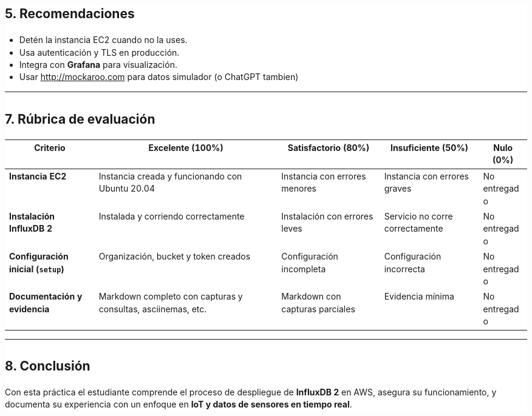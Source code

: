 
## 5. Recomendaciones
- Detén la instancia EC2 cuando no la uses.
- Usa autenticación y TLS en producción.
- Integra con **Grafana** para visualización.
- Usar http://mockaroo.com para datos simulador (o ChatGPT tambien)

---

## 7. Rúbrica de evaluación

| Criterio                               | Excelente (100%)                              | Satisfactorio (80%)            | Insuficiente (50%)         | Nulo (0%)        |
|----------------------------------------|-----------------------------------------------|--------------------------------|-----------------------------|------------------|
| **Instancia EC2**                      | Instancia creada y funcionando con Ubuntu 20.04 | Instancia con errores menores | Instancia con errores graves | No entregado     |
| **Instalación InfluxDB 2**             | Instalada y corriendo correctamente            | Instalación con errores leves  | Servicio no corre correctamente | No entregado |
| **Configuración inicial (`setup`)**    | Organización, bucket y token creados           | Configuración incompleta       | Configuración incorrecta    | No entregado     |
| **Documentación y evidencia**          | Markdown completo con capturas y consultas, asciinemas, etc.     | Markdown con capturas parciales | Evidencia mínima            | No entregado     |

---

## 8. Conclusión
Con esta práctica el estudiante comprende el proceso de despliegue de **InfluxDB 2** en AWS, asegura su funcionamiento, y documenta su experiencia con un enfoque en **IoT y datos de sensores en tiempo real**.
````
